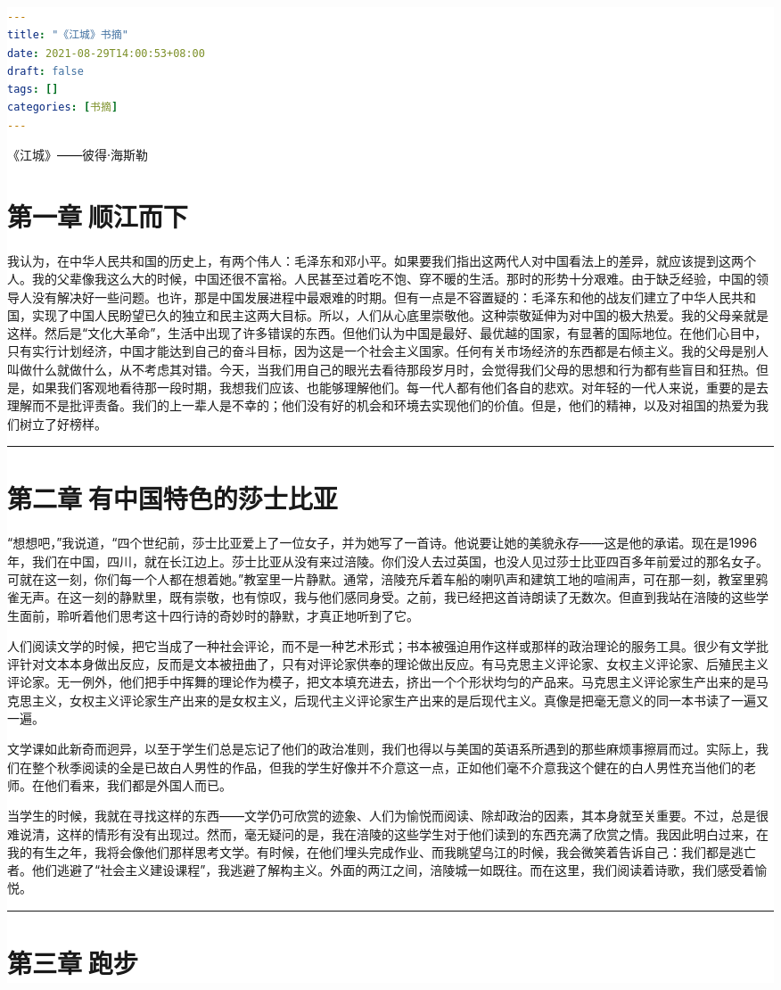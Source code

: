 ```yaml
---
title: "《江城》书摘"
date: 2021-08-29T14:00:53+08:00
draft: false
tags: []
categories: [书摘]
---
```


《江城》——彼得·海斯勒





# 第一章 顺江而下



我认为，在中华人民共和国的历史上，有两个伟人：毛泽东和邓小平。如果要我们指出这两代人对中国看法上的差异，就应该提到这两个人。我的父辈像我这么大的时候，中国还很不富裕。人民甚至过着吃不饱、穿不暖的生活。那时的形势十分艰难。由于缺乏经验，中国的领导人没有解决好一些问题。也许，那是中国发展进程中最艰难的时期。但有一点是不容置疑的：毛泽东和他的战友们建立了中华人民共和国，实现了中国人民盼望已久的独立和民主这两大目标。所以，人们从心底里崇敬他。这种崇敬延伸为对中国的极大热爱。我的父母亲就是这样。然后是“文化大革命”，生活中出现了许多错误的东西。但他们认为中国是最好、最优越的国家，有显著的国际地位。在他们心目中，只有实行计划经济，中国才能达到自己的奋斗目标，因为这是一个社会主义国家。任何有关市场经济的东西都是右倾主义。我的父母是别人叫做什么就做什么，从不考虑其对错。今天，当我们用自己的眼光去看待那段岁月时，会觉得我们父母的思想和行为都有些盲目和狂热。但是，如果我们客观地看待那一段时期，我想我们应该、也能够理解他们。每一代人都有他们各自的悲欢。对年轻的一代人来说，重要的是去理解而不是批评责备。我们的上一辈人是不幸的；他们没有好的机会和环境去实现他们的价值。但是，他们的精神，以及对祖国的热爱为我们树立了好榜样。

------

# 第二章 有中国特色的莎士比亚

 

“想想吧，”我说道，“四个世纪前，莎士比亚爱上了一位女子，并为她写了一首诗。他说要让她的美貌永存——这是他的承诺。现在是1996年，我们在中国，四川，就在长江边上。莎士比亚从没有来过涪陵。你们没人去过英国，也没人见过莎士比亚四百多年前爱过的那名女子。可就在这一刻，你们每一个人都在想着她。”教室里一片静默。通常，涪陵充斥着车船的喇叭声和建筑工地的喧闹声，可在那一刻，教室里鸦雀无声。在这一刻的静默里，既有崇敬，也有惊叹，我与他们感同身受。之前，我已经把这首诗朗读了无数次。但直到我站在涪陵的这些学生面前，聆听着他们思考这十四行诗的奇妙时的静默，才真正地听到了它。

 

 

人们阅读文学的时候，把它当成了一种社会评论，而不是一种艺术形式；书本被强迫用作这样或那样的政治理论的服务工具。很少有文学批评针对文本本身做出反应，反而是文本被扭曲了，只有对评论家供奉的理论做出反应。有马克思主义评论家、女权主义评论家、后殖民主义评论家。无一例外，他们把手中挥舞的理论作为模子，把文本填充进去，挤出一个个形状均匀的产品来。马克思主义评论家生产出来的是马克思主义，女权主义评论家生产出来的是女权主义，后现代主义评论家生产出来的是后现代主义。真像是把毫无意义的同一本书读了一遍又一遍。

 

文学课如此新奇而迥异，以至于学生们总是忘记了他们的政治准则，我们也得以与美国的英语系所遇到的那些麻烦事擦肩而过。实际上，我们在整个秋季阅读的全是已故白人男性的作品，但我的学生好像并不介意这一点，正如他们毫不介意我这个健在的白人男性充当他们的老师。在他们看来，我们都是外国人而已。

 

当学生的时候，我就在寻找这样的东西——文学仍可欣赏的迹象、人们为愉悦而阅读、除却政治的因素，其本身就至关重要。不过，总是很难说清，这样的情形有没有出现过。然而，毫无疑问的是，我在涪陵的这些学生对于他们读到的东西充满了欣赏之情。我因此明白过来，在我的有生之年，我将会像他们那样思考文学。有时候，在他们埋头完成作业、而我眺望乌江的时候，我会微笑着告诉自己：我们都是逃亡者。他们逃避了“社会主义建设课程”，我逃避了解构主义。外面的两江之间，涪陵城一如既往。而在这里，我们阅读着诗歌，我们感受着愉悦。

------

# 第三章 跑步

